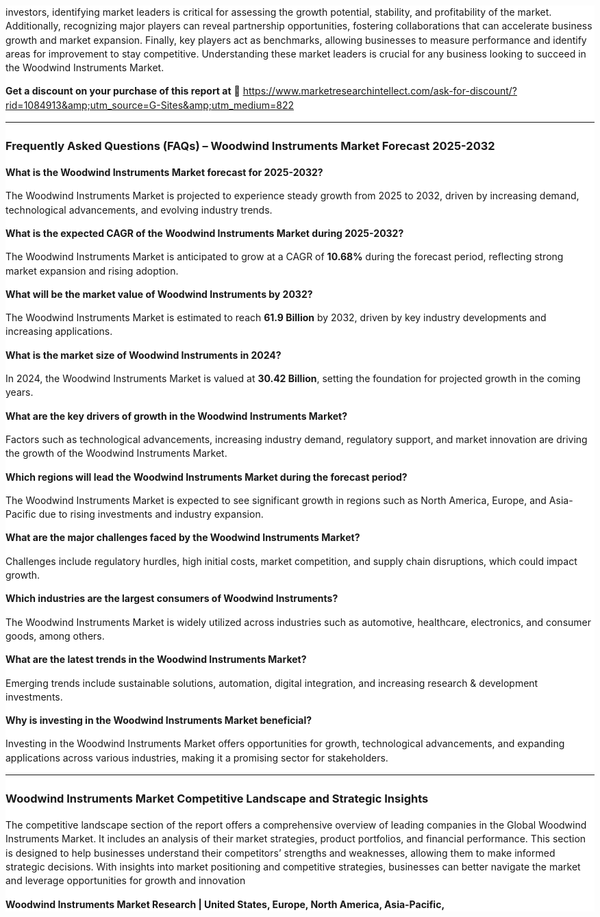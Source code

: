 </span><span class="font-[700]">investors</span><span class="">, identifying market leaders is critical for assessing the</span><span class="font-[700]"> growth potential</span><span class="">, stability, and</span><span class="font-[700]"> profitability</span><span class=""> of the market. Additionally, recognizing major players can reveal </span><span class="font-[700]">partnership opportunities</span><span class="">, fostering collaborations that can accelerate business growth and market expansion. Finally, key players act as benchmarks, allowing businesses to </span><span class="font-[700]">measure performance</span><span class=""> and identify areas for improvement to stay competitive. Understanding these market leaders is crucial for any business looking to succeed in the Woodwind Instruments Market.</span></p></div><div class="article-main__content" data-test-id="publishing-text-block"><p><strong><span class="font-[700]">Get a discount on your purchase of this report at</span></strong><span class="">&nbsp;🎁&nbsp;</span><span class=""><a href="https://www.marketresearchintellect.com/ask-for-discount/?rid=1084913&amp;utm_source=G-Sites&amp;utm_medium=822" target="_blank" data-tracking-control-name="article-ssr-frontend-pulse_little-text-block" data-tracking-will-navigate="" data-test-link="">https://www.marketresearchintellect.com/ask-for-discount/?rid=1084913&amp;utm_source=G-Sites&amp;utm_medium=822</a></span></p></div><hr class="my-[3.2rem] mx-auto h-[1px] border-0 bg-black-a16" data-test-id="publishing-divider-block" /><div class="article-main__content" data-test-id="publishing-text-block"><div class="flex max-w-full flex-col flex-grow"><div class="min-h-[20px] text-message flex w-full flex-col items-end gap-2 whitespace-normal break-words [.text-message+&amp;]:mt-5" dir="auto" data-message-author-role="assistant" data-message-id="aeb8fe43-d78b-4aab-b619-f3fe1dddd2af"><div class="flex w-full flex-col gap-1 empty:hidden first:pt-[3px]"><div class="markdown prose w-full break-words dark:prose-invert light"><h3>Frequently Asked Questions (FAQs) &ndash; Woodwind Instruments Market Forecast 2025-2032</h3><p><strong>What is the Woodwind Instruments Market forecast for 2025-2032?</strong></p><p>The Woodwind Instruments Market is projected to experience steady growth from 2025 to 2032, driven by increasing demand, technological advancements, and evolving industry trends.</p><p><strong>What is the expected CAGR of the Woodwind Instruments Market during 2025-2032?</strong></p><p>The Woodwind Instruments Market is anticipated to grow at a CAGR of <strong>10.68%</strong> during the forecast period, reflecting strong market expansion and rising adoption.</p><p><strong>What will be the market value of Woodwind Instruments by 2032?</strong></p><p>The Woodwind Instruments Market is estimated to reach <strong>61.9 Billion</strong> by 2032, driven by key industry developments and increasing applications.</p><p><strong>What is the market size of Woodwind Instruments in 2024?</strong></p><p>In 2024, the Woodwind Instruments Market is valued at <strong>30.42 Billion</strong>, setting the foundation for projected growth in the coming years.</p><p><strong>What are the key drivers of growth in the Woodwind Instruments Market?</strong></p><p>Factors such as technological advancements, increasing industry demand, regulatory support, and market innovation are driving the growth of the Woodwind Instruments Market.</p><p><strong>Which regions will lead the Woodwind Instruments Market during the forecast period?</strong></p><p>The Woodwind Instruments Market is expected to see significant growth in regions such as North America, Europe, and Asia-Pacific due to rising investments and industry expansion.</p><p><strong>What are the major challenges faced by the Woodwind Instruments Market?</strong></p><p>Challenges include regulatory hurdles, high initial costs, market competition, and supply chain disruptions, which could impact growth.</p><p><strong>Which industries are the largest consumers of Woodwind Instruments?</strong></p><p>The Woodwind Instruments Market is widely utilized across industries such as automotive, healthcare, electronics, and consumer goods, among others.</p><p><strong>What are the latest trends in the Woodwind Instruments Market?</strong></p><p>Emerging trends include sustainable solutions, automation, digital integration, and increasing research &amp; development investments.</p><p><strong>Why is investing in the Woodwind Instruments Market beneficial?</strong></p><p>Investing in the Woodwind Instruments Market offers opportunities for growth, technological advancements, and expanding applications across various industries, making it a promising sector for stakeholders.</p></div></div></div></div></div><hr class="my-[3.2rem] mx-auto h-[1px] border-0 bg-black-a16" data-test-id="publishing-divider-block" /><div class="article-main__content" data-test-id="publishing-text-block"><h3><span class="">Woodwind Instruments Market Competitive Landscape and Strategic Insights</span></h3></div><div class="article-main__content" data-test-id="publishing-text-block"><p><span class="">The competitive landscape section of the report offers a comprehensive overview of leading companies in the Global Woodwind Instruments Market. It includes an analysis of their market strategies, product portfolios, and financial performance. This section is designed to help businesses understand their competitors&rsquo; strengths and weaknesses, allowing them to make informed strategic decisions. With insights into market positioning and competitive strategies, businesses can better navigate the market and leverage opportunities for growth and innovation</span></p></div><div class="article-main__content" data-test-id="publishing-text-block"><p><strong>Woodwind Instruments Market Research | United States, Europe, North America, Asia-Pacific,